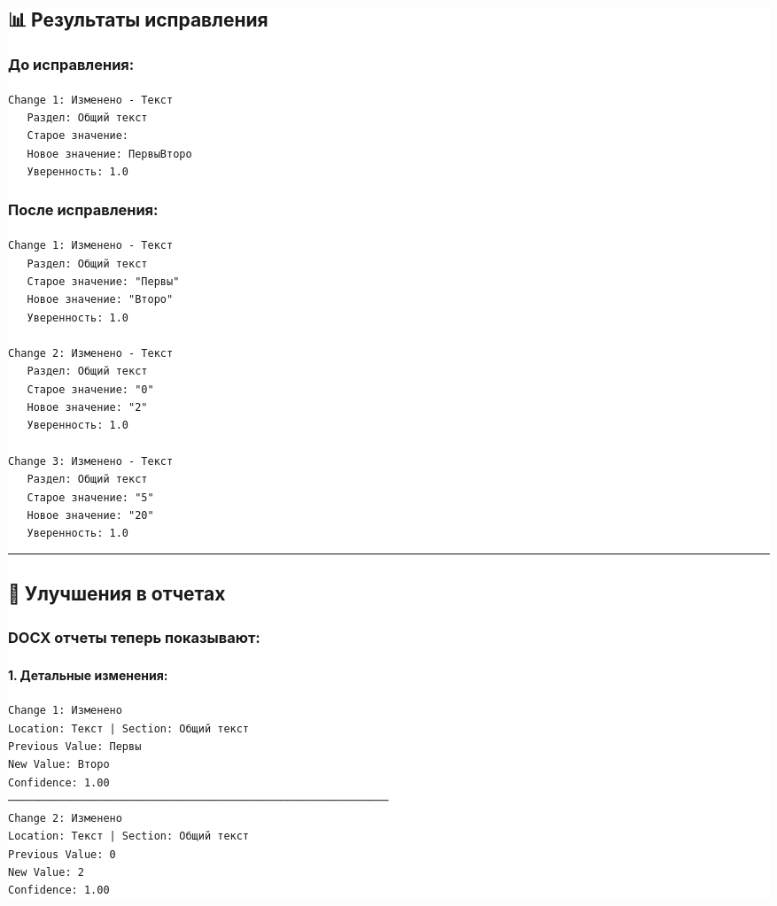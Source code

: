 ## 📊 Результаты исправления

### **До исправления:**
```
Change 1: Изменено - Текст
   Раздел: Общий текст
   Старое значение: 
   Новое значение: ПервыВторо
   Уверенность: 1.0
```

### **После исправления:**
```
Change 1: Изменено - Текст
   Раздел: Общий текст
   Старое значение: "Первы"
   Новое значение: "Второ"
   Уверенность: 1.0

Change 2: Изменено - Текст
   Раздел: Общий текст
   Старое значение: "0"
   Новое значение: "2"
   Уверенность: 1.0

Change 3: Изменено - Текст
   Раздел: Общий текст
   Старое значение: "5"
   Новое значение: "20"
   Уверенность: 1.0
```

---

## 🎯 Улучшения в отчетах

### **DOCX отчеты теперь показывают:**

#### **1. Детальные изменения:**
```
Change 1: Изменено
Location: Текст | Section: Общий текст
Previous Value: Первы
New Value: Второ
Confidence: 1.00
────────────────────────────────────────────────────────────
Change 2: Изменено
Location: Текст | Section: Общий текст
Previous Value: 0
New Value: 2
Confidence: 1.00
```
